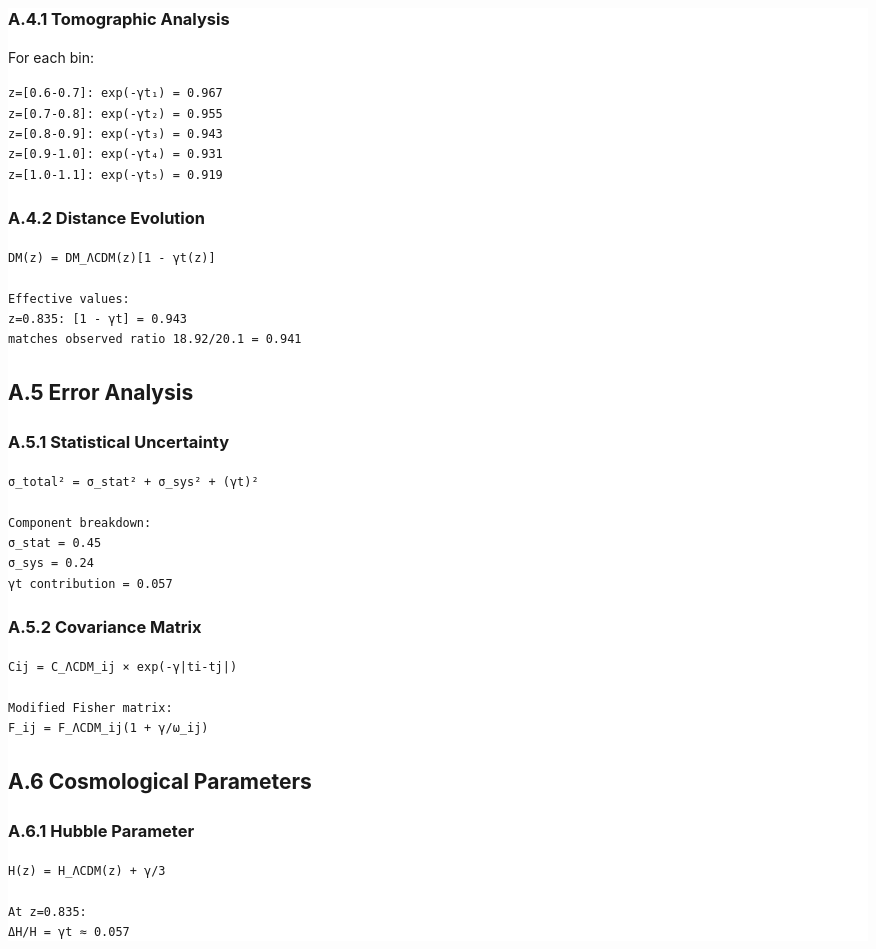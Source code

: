 ### A.4.1 Tomographic Analysis

For each bin:
```
z=[0.6-0.7]: exp(-γt₁) = 0.967
z=[0.7-0.8]: exp(-γt₂) = 0.955
z=[0.8-0.9]: exp(-γt₃) = 0.943
z=[0.9-1.0]: exp(-γt₄) = 0.931
z=[1.0-1.1]: exp(-γt₅) = 0.919
```

### A.4.2 Distance Evolution

```
DM(z) = DM_ΛCDM(z)[1 - γt(z)]

Effective values:
z=0.835: [1 - γt] = 0.943
matches observed ratio 18.92/20.1 = 0.941
```

## A.5 Error Analysis

### A.5.1 Statistical Uncertainty

```
σ_total² = σ_stat² + σ_sys² + (γt)²

Component breakdown:
σ_stat = 0.45
σ_sys = 0.24
γt contribution = 0.057
```

### A.5.2 Covariance Matrix

```
Cij = C_ΛCDM_ij × exp(-γ|ti-tj|)

Modified Fisher matrix:
F_ij = F_ΛCDM_ij(1 + γ/ω_ij)
```

## A.6 Cosmological Parameters

### A.6.1 Hubble Parameter

```
H(z) = H_ΛCDM(z) + γ/3

At z=0.835:
ΔH/H = γt ≈ 0.057
```
